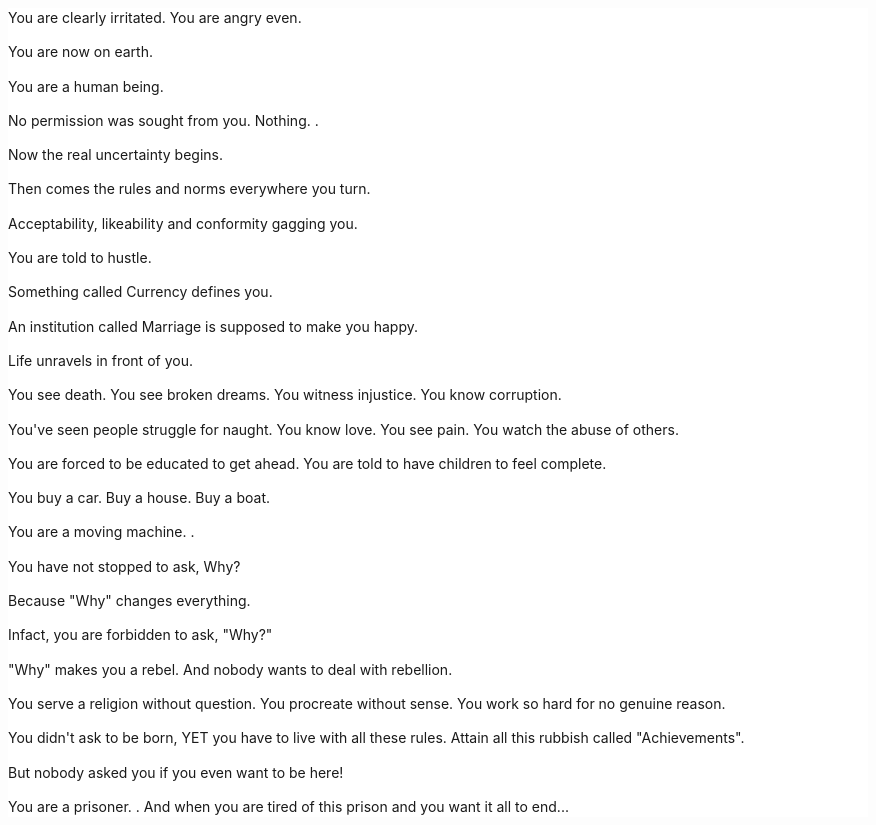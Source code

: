 You are clearly irritated. You are angry even. 

You are now on earth. 

You are a human being. 

No permission was sought from you. Nothing. 
.

Now the real uncertainty begins. 

Then comes the rules and norms everywhere you turn. 

Acceptability, likeability and conformity gagging you.

You are told to hustle. 

Something called Currency defines you.

An institution called Marriage is supposed to make you happy.

Life unravels in front of you.

You see death. 
You see broken dreams.
You witness injustice. 
You know corruption. 

You've seen people struggle for naught.
You know love.
You see pain.
You watch the abuse of others.

You are forced to be educated to get ahead.
You are told to have children to feel complete.

You buy a car. Buy a house. Buy a boat.

You are a moving machine. 
.

You have not stopped to ask, Why? 

Because "Why" changes everything. 

Infact, you are forbidden to ask, "Why?"

"Why" makes you a rebel. And nobody wants to deal with rebellion.

You serve a religion without question. 
You procreate without sense.
You work so hard for no genuine reason.

You didn't ask to be born, YET you have to live with all these rules. Attain all this rubbish called "Achievements".

But nobody asked you if you even want to be here!

You are a prisoner. 
.
And when you are tired of this prison and you want it all to end...
